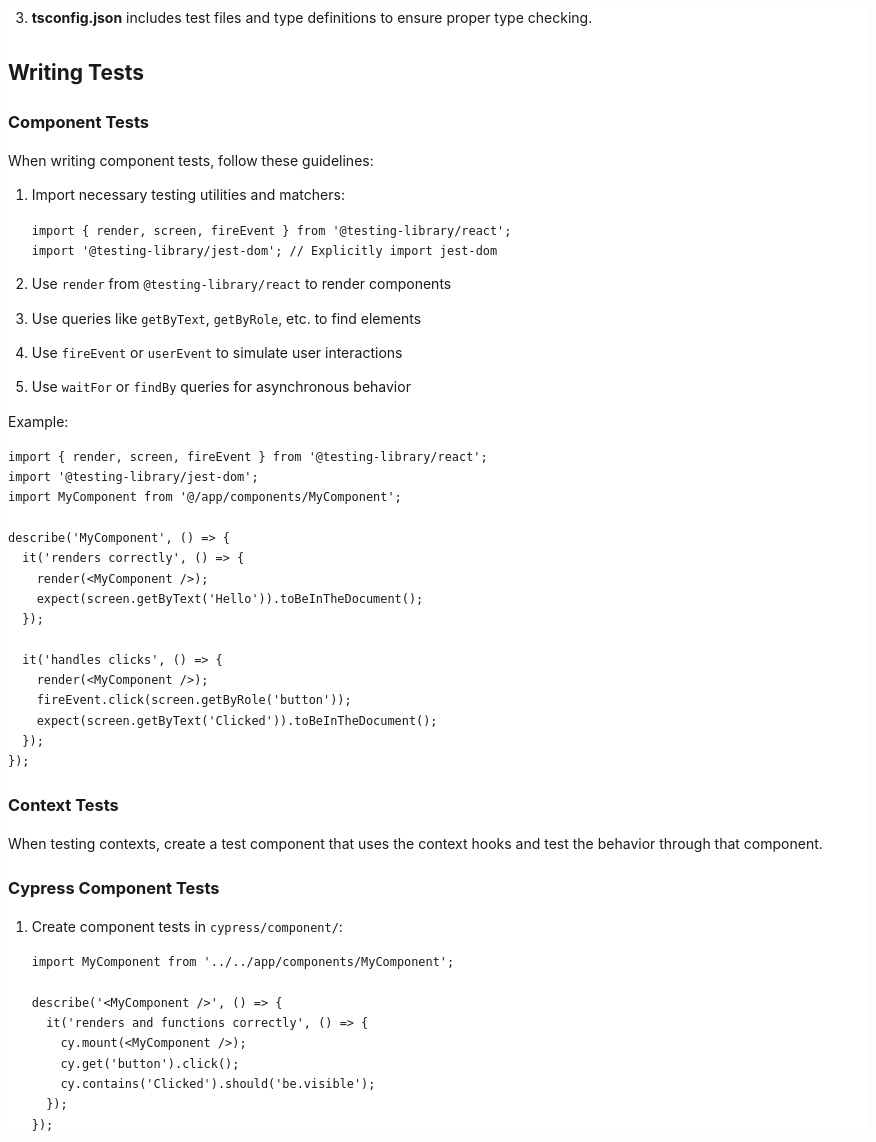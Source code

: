 3. **tsconfig.json** includes test files and type definitions to ensure proper type checking.

## Writing Tests

### Component Tests

When writing component tests, follow these guidelines:

1. Import necessary testing utilities and matchers:
   ```tsx
   import { render, screen, fireEvent } from '@testing-library/react';
   import '@testing-library/jest-dom'; // Explicitly import jest-dom
   ```

2. Use `render` from `@testing-library/react` to render components
3. Use queries like `getByText`, `getByRole`, etc. to find elements
4. Use `fireEvent` or `userEvent` to simulate user interactions
5. Use `waitFor` or `findBy` queries for asynchronous behavior

Example:

```tsx
import { render, screen, fireEvent } from '@testing-library/react';
import '@testing-library/jest-dom';
import MyComponent from '@/app/components/MyComponent';

describe('MyComponent', () => {
  it('renders correctly', () => {
    render(<MyComponent />);
    expect(screen.getByText('Hello')).toBeInTheDocument();
  });

  it('handles clicks', () => {
    render(<MyComponent />);
    fireEvent.click(screen.getByRole('button'));
    expect(screen.getByText('Clicked')).toBeInTheDocument();
  });
});
```

### Context Tests

When testing contexts, create a test component that uses the context hooks and test the behavior through that component.

### Cypress Component Tests

1. Create component tests in `cypress/component/`:
   ```tsx
   import MyComponent from '../../app/components/MyComponent';

   describe('<MyComponent />', () => {
     it('renders and functions correctly', () => {
       cy.mount(<MyComponent />);
       cy.get('button').click();
       cy.contains('Clicked').should('be.visible');
     });
   });
   ```
